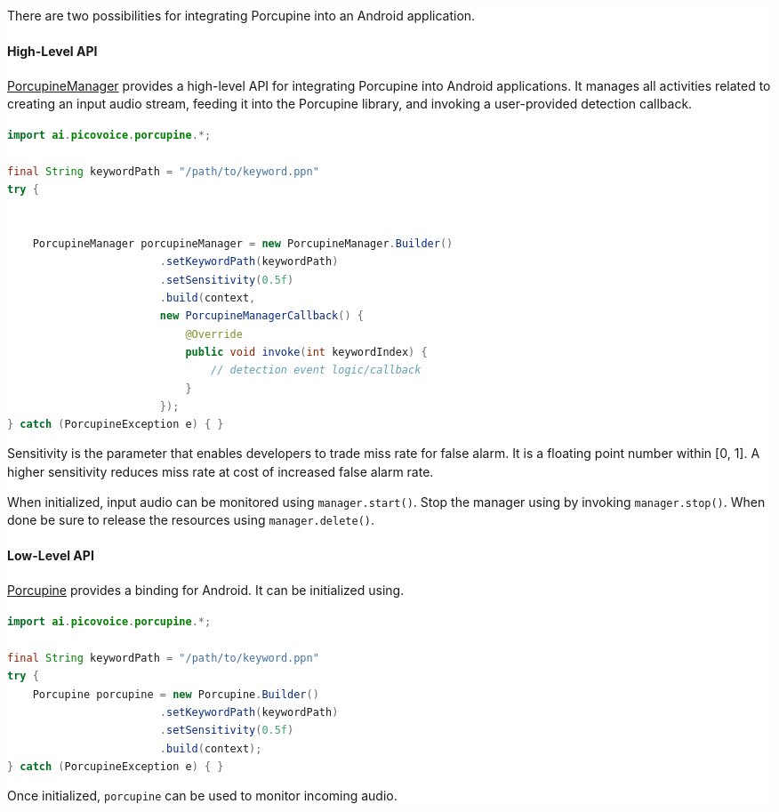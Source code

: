 There are two possibilities for integrating Porcupine into an Android application.

#### High-Level API

[PorcupineManager](binding/android/Porcupine/porcupine/src/main/java/ai/picovoice/porcupine/PorcupineManager.java)
provides a high-level API for integrating Porcupine into Android applications. It manages all activities related to creating
an input audio stream, feeding it into the Porcupine library, and invoking a user-provided detection callback.

```java
import ai.picovoice.porcupine.*;

final String keywordPath = "/path/to/keyword.ppn"
try {    
    

    PorcupineManager porcupineManager = new PorcupineManager.Builder()
                        .setKeywordPath(keywordPath)
                        .setSensitivity(0.5f)
                        .build(context, 
                        new PorcupineManagerCallback() {
                            @Override
                            public void invoke(int keywordIndex) {
                                // detection event logic/callback
                            }
                        });
} catch (PorcupineException e) { }
```

Sensitivity is the parameter that enables developers to trade miss rate for false alarm. It is a floating point number within
[0, 1]. A higher sensitivity reduces miss rate at cost of increased false alarm rate.

When initialized, input audio can be monitored using `manager.start()`. Stop the manager using by invoking
`manager.stop()`. When done be sure to release the resources using `manager.delete()`.

#### Low-Level API

[Porcupine](/binding/android/Porcupine/porcupine/src/main/java/ai/picovoice/porcupine/Porcupine.java) provides a
binding for Android. It can be initialized using.

```java
import ai.picovoice.porcupine.*;

final String keywordPath = "/path/to/keyword.ppn"
try {    
    Porcupine porcupine = new Porcupine.Builder()
                        .setKeywordPath(keywordPath)
                        .setSensitivity(0.5f)
                        .build(context);
} catch (PorcupineException e) { }
```
Once initialized, `porcupine` can be used to monitor incoming audio.
